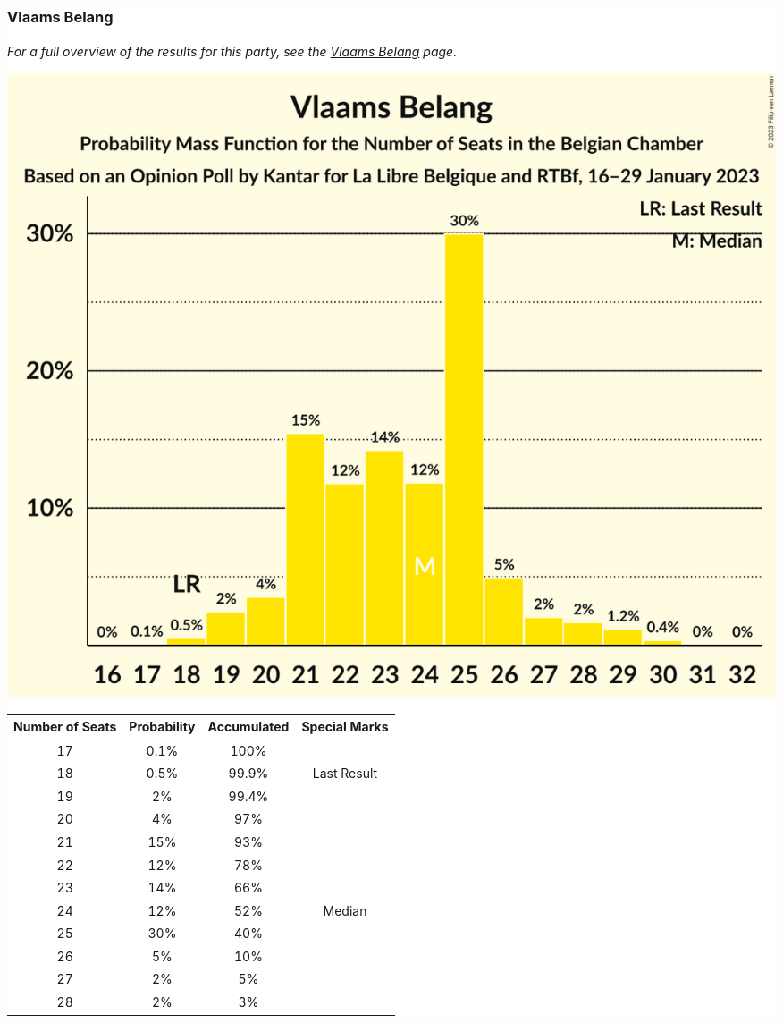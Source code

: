 ### Vlaams Belang

*For a full overview of the results for this party, see the [Vlaams Belang](party-vlaamsbelang.html) page.*

![Graph with seats probability mass function not yet produced](2023-01-29-Kantar-seats-pmf-vlaamsbelang.png "Seats Probability Mass Function")

| Number of Seats | Probability | Accumulated | Special Marks |
|:---------------:|:-----------:|:-----------:|:-------------:|
| 17 | 0.1% | 100% |  |
| 18 | 0.5% | 99.9% | Last Result |
| 19 | 2% | 99.4% |  |
| 20 | 4% | 97% |  |
| 21 | 15% | 93% |  |
| 22 | 12% | 78% |  |
| 23 | 14% | 66% |  |
| 24 | 12% | 52% | Median |
| 25 | 30% | 40% |  |
| 26 | 5% | 10% |  |
| 27 | 2% | 5% |  |
| 28 | 2% | 3% |  |